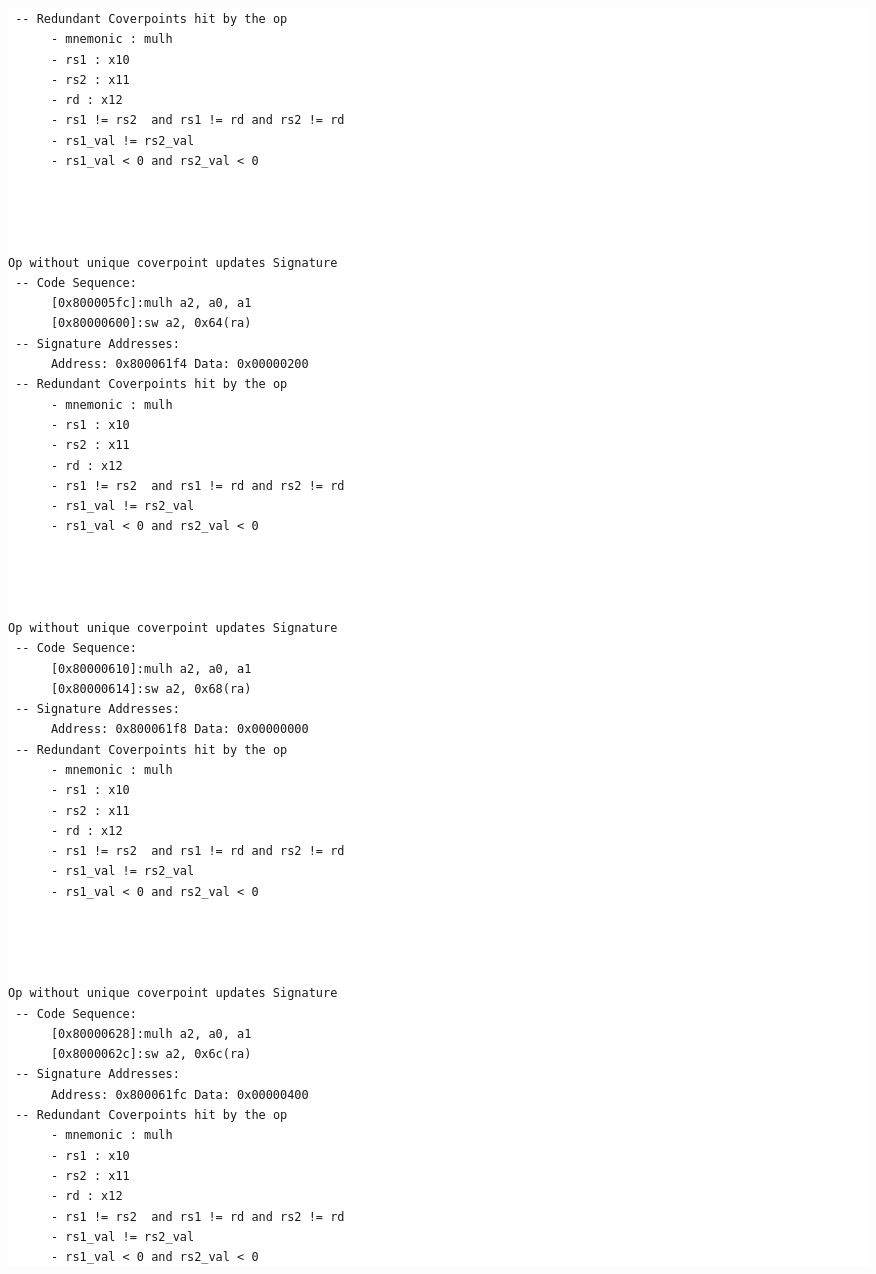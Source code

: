 ```
 -- Redundant Coverpoints hit by the op
      - mnemonic : mulh
      - rs1 : x10
      - rs2 : x11
      - rd : x12
      - rs1 != rs2  and rs1 != rd and rs2 != rd
      - rs1_val != rs2_val
      - rs1_val < 0 and rs2_val < 0




Op without unique coverpoint updates Signature
 -- Code Sequence:
      [0x800005fc]:mulh a2, a0, a1
      [0x80000600]:sw a2, 0x64(ra)
 -- Signature Addresses:
      Address: 0x800061f4 Data: 0x00000200
 -- Redundant Coverpoints hit by the op
      - mnemonic : mulh
      - rs1 : x10
      - rs2 : x11
      - rd : x12
      - rs1 != rs2  and rs1 != rd and rs2 != rd
      - rs1_val != rs2_val
      - rs1_val < 0 and rs2_val < 0




Op without unique coverpoint updates Signature
 -- Code Sequence:
      [0x80000610]:mulh a2, a0, a1
      [0x80000614]:sw a2, 0x68(ra)
 -- Signature Addresses:
      Address: 0x800061f8 Data: 0x00000000
 -- Redundant Coverpoints hit by the op
      - mnemonic : mulh
      - rs1 : x10
      - rs2 : x11
      - rd : x12
      - rs1 != rs2  and rs1 != rd and rs2 != rd
      - rs1_val != rs2_val
      - rs1_val < 0 and rs2_val < 0




Op without unique coverpoint updates Signature
 -- Code Sequence:
      [0x80000628]:mulh a2, a0, a1
      [0x8000062c]:sw a2, 0x6c(ra)
 -- Signature Addresses:
      Address: 0x800061fc Data: 0x00000400
 -- Redundant Coverpoints hit by the op
      - mnemonic : mulh
      - rs1 : x10
      - rs2 : x11
      - rd : x12
      - rs1 != rs2  and rs1 != rd and rs2 != rd
      - rs1_val != rs2_val
      - rs1_val < 0 and rs2_val < 0

```